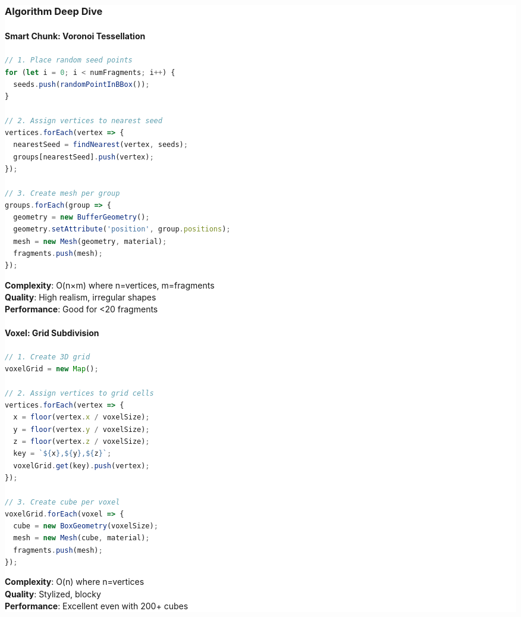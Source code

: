 ### **Algorithm Deep Dive**

#### **Smart Chunk: Voronoi Tessellation**
```javascript
// 1. Place random seed points
for (let i = 0; i < numFragments; i++) {
  seeds.push(randomPointInBBox());
}

// 2. Assign vertices to nearest seed
vertices.forEach(vertex => {
  nearestSeed = findNearest(vertex, seeds);
  groups[nearestSeed].push(vertex);
});

// 3. Create mesh per group
groups.forEach(group => {
  geometry = new BufferGeometry();
  geometry.setAttribute('position', group.positions);
  mesh = new Mesh(geometry, material);
  fragments.push(mesh);
});
```

**Complexity**: O(n×m) where n=vertices, m=fragments  
**Quality**: High realism, irregular shapes  
**Performance**: Good for <20 fragments

#### **Voxel: Grid Subdivision**
```javascript
// 1. Create 3D grid
voxelGrid = new Map();

// 2. Assign vertices to grid cells
vertices.forEach(vertex => {
  x = floor(vertex.x / voxelSize);
  y = floor(vertex.y / voxelSize);
  z = floor(vertex.z / voxelSize);
  key = `${x},${y},${z}`;
  voxelGrid.get(key).push(vertex);
});

// 3. Create cube per voxel
voxelGrid.forEach(voxel => {
  cube = new BoxGeometry(voxelSize);
  mesh = new Mesh(cube, material);
  fragments.push(mesh);
});
```

**Complexity**: O(n) where n=vertices  
**Quality**: Stylized, blocky  
**Performance**: Excellent even with 200+ cubes
